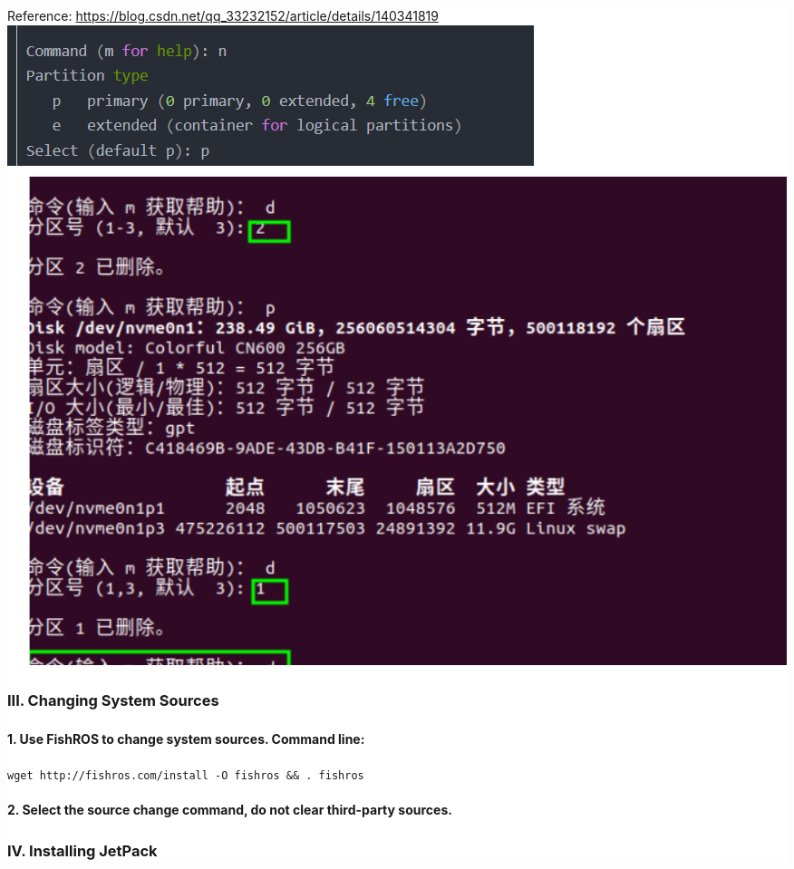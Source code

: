 Reference: https://blog.csdn.net/qq_33232152/article/details/140341819
![](./images/6.jpg)
![](./images/7.jpg)
### III. Changing System Sources

#### 1. Use FishROS to change system sources. Command line:
   ```
   wget http://fishros.com/install -O fishros && . fishros
   ```
#### 2. Select the source change command, do not clear third-party sources.

### IV. Installing JetPack
